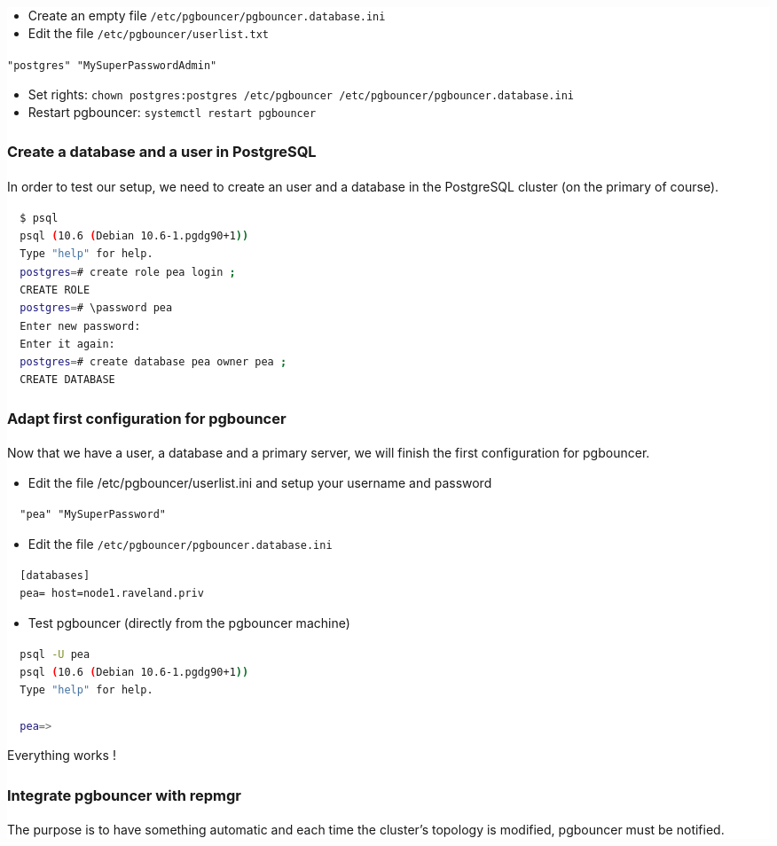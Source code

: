* Create an empty file `/etc/pgbouncer/pgbouncer.database.ini`
* Edit the file `/etc/pgbouncer/userlist.txt`

```
"postgres" "MySuperPasswordAdmin"
```

* Set rights: `chown postgres:postgres /etc/pgbouncer /etc/pgbouncer/pgbouncer.database.ini`
* Restart pgbouncer: `systemctl restart pgbouncer`

### Create a database and a user in PostgreSQL
In order to test our setup, we need to create an user and a database in the PostgreSQL cluster (on the primary of course).

```sh
  $ psql
  psql (10.6 (Debian 10.6-1.pgdg90+1))
  Type "help" for help.
  postgres=# create role pea login ;
  CREATE ROLE
  postgres=# \password pea
  Enter new password:
  Enter it again:
  postgres=# create database pea owner pea ;
  CREATE DATABASE
```

### Adapt first configuration for pgbouncer
Now that we have a user, a database and a primary server, we will finish the first configuration for pgbouncer.

* Edit the file /etc/pgbouncer/userlist.ini and setup your username and password

```
  "pea" "MySuperPassword"
```

* Edit the file `/etc/pgbouncer/pgbouncer.database.ini`

```
  [databases]
  pea= host=node1.raveland.priv
```

* Test pgbouncer (directly from the pgbouncer machine)
  
```sh  
  psql -U pea
  psql (10.6 (Debian 10.6-1.pgdg90+1))
  Type "help" for help.

  pea=>
```

Everything works !

### Integrate pgbouncer with repmgr
The purpose is to have something automatic and each time the cluster’s topology is modified, pgbouncer must be notified.


[1]: https://repmgr.org/docs/4.2/index.html
[2]: https://repmgr.org/docs/repmgr.html#PERFORMING-SWITCHOVER
[3]: https://repmgr.org/docs/repmgr.html#REPMGR-CLUSTER-MATRIX
[4]: https://repmgr.org/docs/repmgr.html#REPMGR-CLUSTER-CROSSCHECK
[5]: https://raw.githubusercontent.com/2ndQuadrant/repmgr/master/repmgr.conf.sample